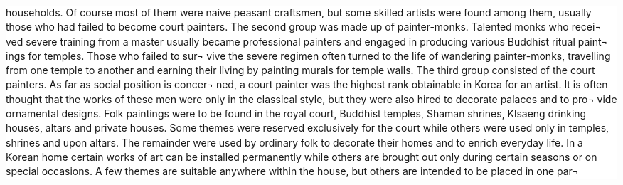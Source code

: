 households. Of course most of them were
naive peasant craftsmen, but some skilled
artists were found among them, usually
those who had failed to become court
painters.
The second group was made up of
painter-monks. Talented monks who recei¬
ved severe training from a master usually
became professional painters and engaged
in producing various Buddhist ritual paint¬
ings for temples. Those who failed to sur¬
vive the severe regimen often turned to the
life of wandering painter-monks, travelling
from one temple to another and earning
their living by painting murals for temple
walls.
The third group consisted of the court
painters. As far as social position is concer¬
ned, a court painter was the highest rank
obtainable in Korea for an artist. It is often
thought that the works of these men were
only in the classical style, but they were
also hired to decorate palaces and to pro¬
vide ornamental designs.
Folk paintings were to be found in the
royal court, Buddhist temples, Shaman
shrines, Klsaeng drinking houses, altars
and private houses. Some themes were
reserved exclusively for the court while
others were used only in temples, shrines
and upon altars. The remainder were used
by ordinary folk to decorate their homes
and to enrich everyday life.
In a Korean home certain works of art
can be installed permanently while others
are brought out only during certain seasons
or on special occasions. A few themes are
suitable anywhere within the house, but
others are intended to be placed in one par¬
